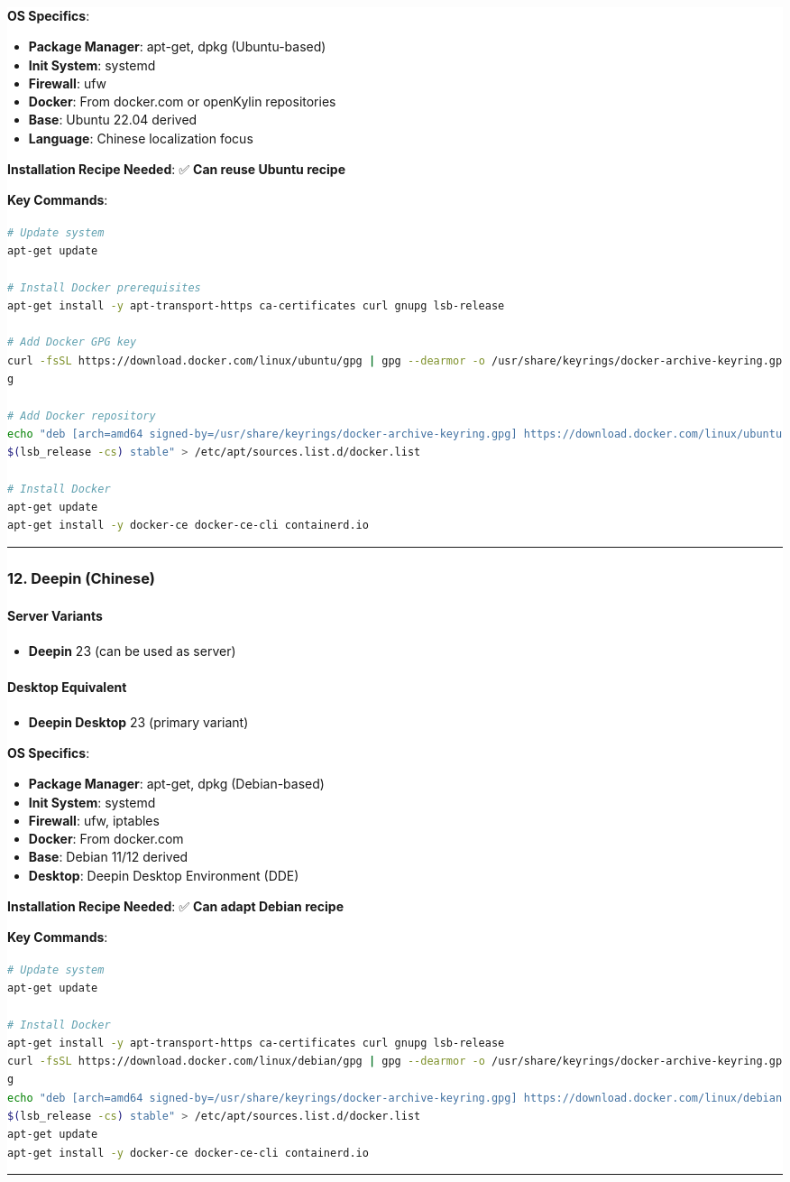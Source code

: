 **OS Specifics**:
- **Package Manager**: apt-get, dpkg (Ubuntu-based)
- **Init System**: systemd
- **Firewall**: ufw
- **Docker**: From docker.com or openKylin repositories
- **Base**: Ubuntu 22.04 derived
- **Language**: Chinese localization focus

**Installation Recipe Needed**: ✅ **Can reuse Ubuntu recipe**

**Key Commands**:
```bash
# Update system
apt-get update

# Install Docker prerequisites
apt-get install -y apt-transport-https ca-certificates curl gnupg lsb-release

# Add Docker GPG key
curl -fsSL https://download.docker.com/linux/ubuntu/gpg | gpg --dearmor -o /usr/share/keyrings/docker-archive-keyring.gpg

# Add Docker repository
echo "deb [arch=amd64 signed-by=/usr/share/keyrings/docker-archive-keyring.gpg] https://download.docker.com/linux/ubuntu $(lsb_release -cs) stable" > /etc/apt/sources.list.d/docker.list

# Install Docker
apt-get update
apt-get install -y docker-ce docker-ce-cli containerd.io
```

---

### 12. Deepin (Chinese)

#### Server Variants
- **Deepin** 23 (can be used as server)

#### Desktop Equivalent
- **Deepin Desktop** 23 (primary variant)

**OS Specifics**:
- **Package Manager**: apt-get, dpkg (Debian-based)
- **Init System**: systemd
- **Firewall**: ufw, iptables
- **Docker**: From docker.com
- **Base**: Debian 11/12 derived
- **Desktop**: Deepin Desktop Environment (DDE)

**Installation Recipe Needed**: ✅ **Can adapt Debian recipe**

**Key Commands**:
```bash
# Update system
apt-get update

# Install Docker
apt-get install -y apt-transport-https ca-certificates curl gnupg lsb-release
curl -fsSL https://download.docker.com/linux/debian/gpg | gpg --dearmor -o /usr/share/keyrings/docker-archive-keyring.gpg
echo "deb [arch=amd64 signed-by=/usr/share/keyrings/docker-archive-keyring.gpg] https://download.docker.com/linux/debian $(lsb_release -cs) stable" > /etc/apt/sources.list.d/docker.list
apt-get update
apt-get install -y docker-ce docker-ce-cli containerd.io
```

---